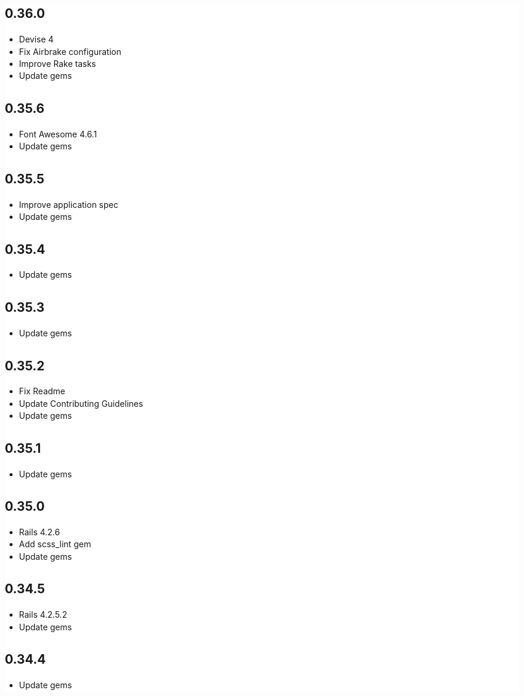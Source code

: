 ## 0.36.0

* Devise 4
* Fix Airbrake configuration
* Improve Rake tasks
* Update gems

## 0.35.6

* Font Awesome 4.6.1
* Update gems

## 0.35.5

* Improve application spec
* Update gems

## 0.35.4

* Update gems

## 0.35.3

* Update gems

## 0.35.2

* Fix Readme
* Update Contributing Guidelines
* Update gems

## 0.35.1

* Update gems

## 0.35.0

* Rails 4.2.6
* Add scss_lint gem
* Update gems

## 0.34.5

* Rails 4.2.5.2
* Update gems

## 0.34.4

* Update gems
